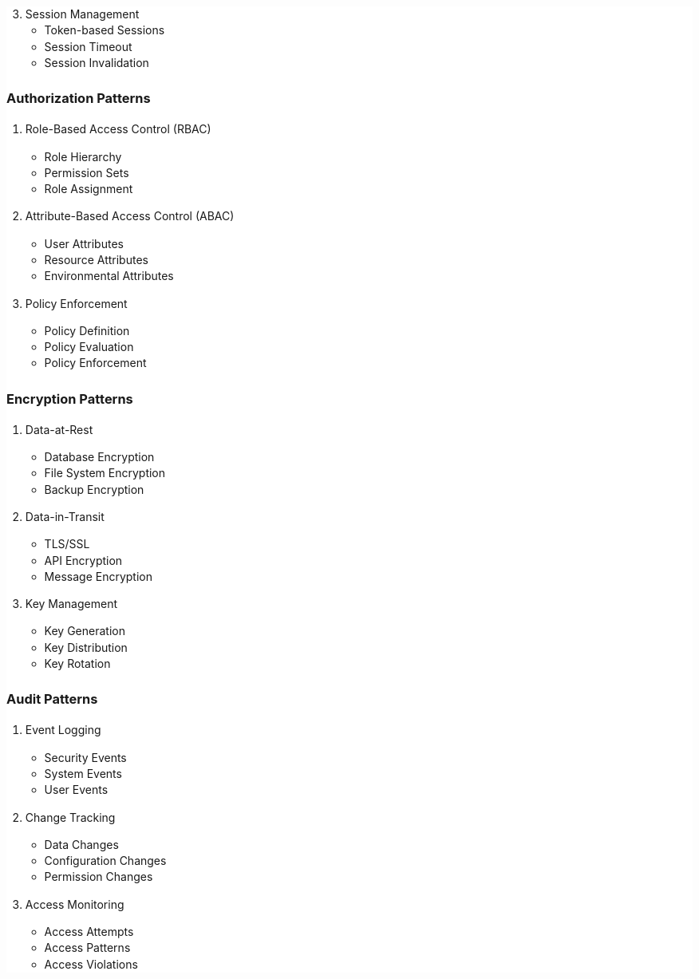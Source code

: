 3. Session Management
   - Token-based Sessions
   - Session Timeout
   - Session Invalidation

### Authorization Patterns
1. Role-Based Access Control (RBAC)
   - Role Hierarchy
   - Permission Sets
   - Role Assignment

2. Attribute-Based Access Control (ABAC)
   - User Attributes
   - Resource Attributes
   - Environmental Attributes

3. Policy Enforcement
   - Policy Definition
   - Policy Evaluation
   - Policy Enforcement

### Encryption Patterns
1. Data-at-Rest
   - Database Encryption
   - File System Encryption
   - Backup Encryption

2. Data-in-Transit
   - TLS/SSL
   - API Encryption
   - Message Encryption

3. Key Management
   - Key Generation
   - Key Distribution
   - Key Rotation

### Audit Patterns
1. Event Logging
   - Security Events
   - System Events
   - User Events

2. Change Tracking
   - Data Changes
   - Configuration Changes
   - Permission Changes

3. Access Monitoring
   - Access Attempts
   - Access Patterns
   - Access Violations
